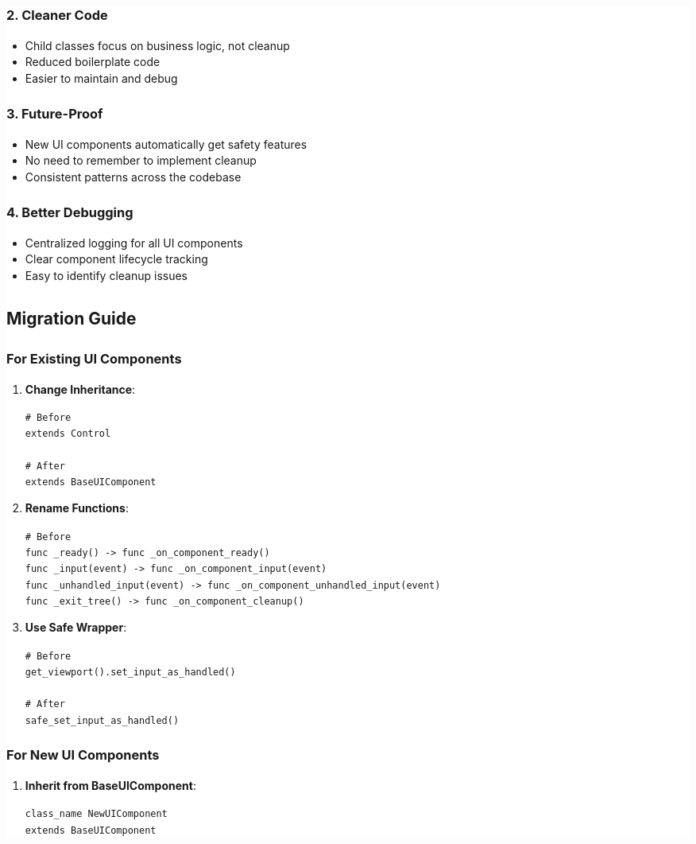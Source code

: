 ### 2. **Cleaner Code**
- Child classes focus on business logic, not cleanup
- Reduced boilerplate code
- Easier to maintain and debug

### 3. **Future-Proof**
- New UI components automatically get safety features
- No need to remember to implement cleanup
- Consistent patterns across the codebase

### 4. **Better Debugging**
- Centralized logging for all UI components
- Clear component lifecycle tracking
- Easy to identify cleanup issues

## Migration Guide

### For Existing UI Components

1. **Change Inheritance**:
   ```gdscript
   # Before
   extends Control
   
   # After
   extends BaseUIComponent
   ```

2. **Rename Functions**:
   ```gdscript
   # Before
   func _ready() -> func _on_component_ready()
   func _input(event) -> func _on_component_input(event)
   func _unhandled_input(event) -> func _on_component_unhandled_input(event)
   func _exit_tree() -> func _on_component_cleanup()
   ```

3. **Use Safe Wrapper**:
   ```gdscript
   # Before
   get_viewport().set_input_as_handled()
   
   # After
   safe_set_input_as_handled()
   ```

### For New UI Components

1. **Inherit from BaseUIComponent**:
   ```gdscript
   class_name NewUIComponent
   extends BaseUIComponent
   ```
